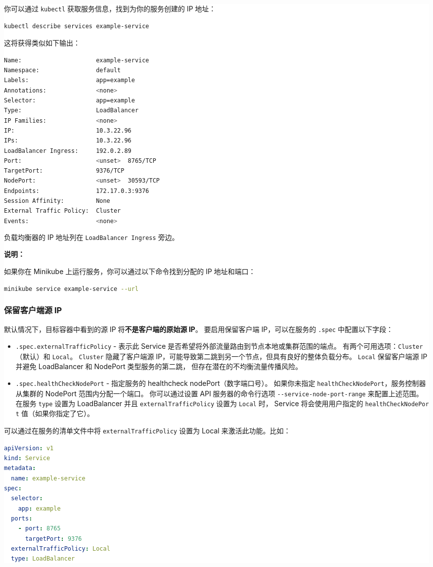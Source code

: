 你可以通过 `kubectl` 获取服务信息，找到为你的服务创建的 IP 地址：

```bash
kubectl describe services example-service
```

这将获得类似如下输出：

```bash
Name:                     example-service
Namespace:                default
Labels:                   app=example
Annotations:              <none>
Selector:                 app=example
Type:                     LoadBalancer
IP Families:              <none>
IP:                       10.3.22.96
IPs:                      10.3.22.96
LoadBalancer Ingress:     192.0.2.89
Port:                     <unset>  8765/TCP
TargetPort:               9376/TCP
NodePort:                 <unset>  30593/TCP
Endpoints:                172.17.0.3:9376
Session Affinity:         None
External Traffic Policy:  Cluster
Events:                   <none>
```

负载均衡器的 IP 地址列在 `LoadBalancer Ingress` 旁边。

**说明：**

如果你在 Minikube 上运行服务，你可以通过以下命令找到分配的 IP 地址和端口：

```bash
minikube service example-service --url
```



### 保留客户端源 IP

默认情况下，目标容器中看到的源 IP 将**不是客户端的原始源 IP**。 要启用保留客户端 IP，可以在服务的 `.spec` 中配置以下字段：

+ `.spec.externalTrafficPolicy` - 表示此 Service 是否希望将外部流量路由到节点本地或集群范围的端点。 有两个可用选项：`Cluster`（默认）和 `Local`。 `Cluster` 隐藏了客户端源 IP，可能导致第二跳到另一个节点，但具有良好的整体负载分布。 `Local` 保留客户端源 IP 并避免 LoadBalancer 和 NodePort 类型服务的第二跳， 但存在潜在的不均衡流量传播风险。

+ `.spec.healthCheckNodePort` - 指定服务的 healthcheck nodePort（数字端口号）。 如果你未指定 `healthCheckNodePort`，服务控制器从集群的 NodePort 范围内分配一个端口。 你可以通过设置 API 服务器的命令行选项 `--service-node-port-range` 来配置上述范围。 在服务 `type` 设置为 LoadBalancer 并且 `externalTrafficPolicy` 设置为 `Local` 时， Service 将会使用用户指定的 `healthCheckNodePort` 值（如果你指定了它）。

可以通过在服务的清单文件中将 `externalTrafficPolicy` 设置为 Local 来激活此功能。比如：

```yaml
apiVersion: v1
kind: Service
metadata:
  name: example-service
spec:
  selector:
    app: example
  ports:
    - port: 8765
      targetPort: 9376
  externalTrafficPolicy: Local
  type: LoadBalancer
```
